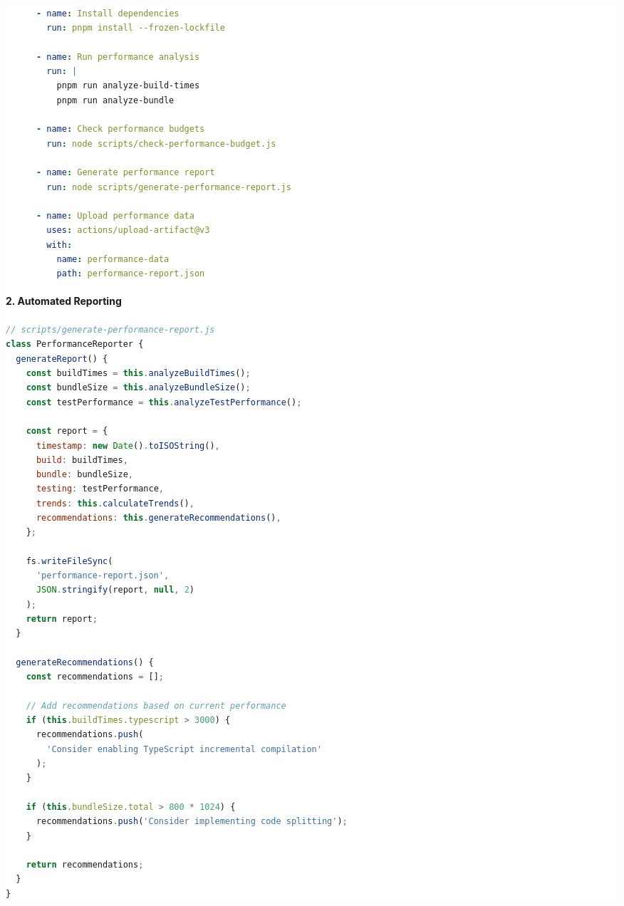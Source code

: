 ```yaml
      - name: Install dependencies
        run: pnpm install --frozen-lockfile

      - name: Run performance analysis
        run: |
          pnpm run analyze-build-times
          pnpm run analyze-bundle

      - name: Check performance budgets
        run: node scripts/check-performance-budget.js

      - name: Generate performance report
        run: node scripts/generate-performance-report.js

      - name: Upload performance data
        uses: actions/upload-artifact@v3
        with:
          name: performance-data
          path: performance-report.json
```

#### 2. Automated Reporting

```javascript
// scripts/generate-performance-report.js
class PerformanceReporter {
  generateReport() {
    const buildTimes = this.analyzeBuildTimes();
    const bundleSize = this.analyzeBundleSize();
    const testPerformance = this.analyzeTestPerformance();

    const report = {
      timestamp: new Date().toISOString(),
      build: buildTimes,
      bundle: bundleSize,
      testing: testPerformance,
      trends: this.calculateTrends(),
      recommendations: this.generateRecommendations(),
    };

    fs.writeFileSync(
      'performance-report.json',
      JSON.stringify(report, null, 2)
    );
    return report;
  }

  generateRecommendations() {
    const recommendations = [];

    // Add recommendations based on current performance
    if (this.buildTimes.typescript > 3000) {
      recommendations.push(
        'Consider enabling TypeScript incremental compilation'
      );
    }

    if (this.bundleSize.total > 800 * 1024) {
      recommendations.push('Consider implementing code splitting');
    }

    return recommendations;
  }
}
```